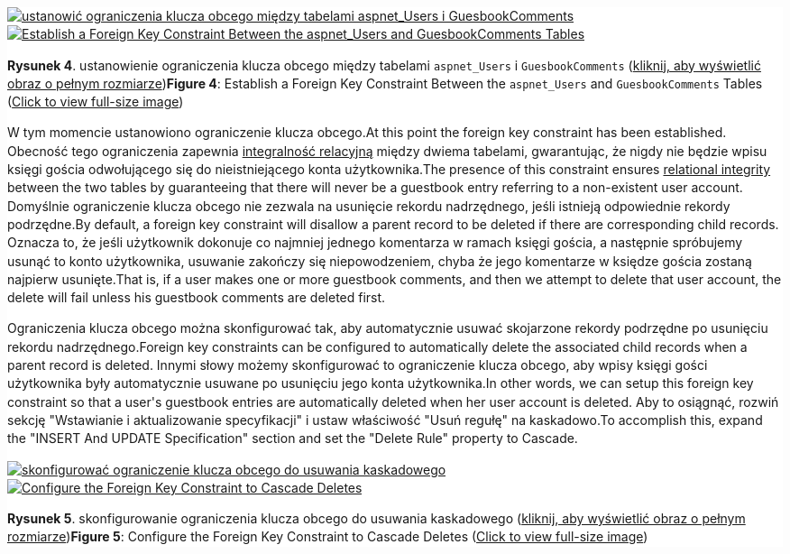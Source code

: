 <span data-ttu-id="7a81e-175">[![ustanowić ograniczenia klucza obcego między tabelami aspnet_Users i GuesbookComments](storing-additional-user-information-cs/_static/image11.png)](storing-additional-user-information-cs/_static/image10.png)</span><span class="sxs-lookup"><span data-stu-id="7a81e-175">[![Establish a Foreign Key Constraint Between the aspnet_Users and GuesbookComments Tables](storing-additional-user-information-cs/_static/image11.png)](storing-additional-user-information-cs/_static/image10.png)</span></span>

<span data-ttu-id="7a81e-176">**Rysunek 4**. ustanowienie ograniczenia klucza obcego między tabelami `aspnet_Users` i `GuesbookComments` ([kliknij, aby wyświetlić obraz o pełnym rozmiarze](storing-additional-user-information-cs/_static/image12.png))</span><span class="sxs-lookup"><span data-stu-id="7a81e-176">**Figure 4**: Establish a Foreign Key Constraint Between the `aspnet_Users` and `GuesbookComments` Tables  ([Click to view full-size image](storing-additional-user-information-cs/_static/image12.png))</span></span>

<span data-ttu-id="7a81e-177">W tym momencie ustanowiono ograniczenie klucza obcego.</span><span class="sxs-lookup"><span data-stu-id="7a81e-177">At this point the foreign key constraint has been established.</span></span> <span data-ttu-id="7a81e-178">Obecność tego ograniczenia zapewnia [integralność relacyjną](http://en.wikipedia.org/wiki/Referential_integrity) między dwiema tabelami, gwarantując, że nigdy nie będzie wpisu księgi gościa odwołującego się do nieistniejącego konta użytkownika.</span><span class="sxs-lookup"><span data-stu-id="7a81e-178">The presence of this constraint ensures [relational integrity](http://en.wikipedia.org/wiki/Referential_integrity) between the two tables by guaranteeing that there will never be a guestbook entry referring to a non-existent user account.</span></span> <span data-ttu-id="7a81e-179">Domyślnie ograniczenie klucza obcego nie zezwala na usunięcie rekordu nadrzędnego, jeśli istnieją odpowiednie rekordy podrzędne.</span><span class="sxs-lookup"><span data-stu-id="7a81e-179">By default, a foreign key constraint will disallow a parent record to be deleted if there are corresponding child records.</span></span> <span data-ttu-id="7a81e-180">Oznacza to, że jeśli użytkownik dokonuje co najmniej jednego komentarza w ramach księgi gościa, a następnie spróbujemy usunąć to konto użytkownika, usuwanie zakończy się niepowodzeniem, chyba że jego komentarze w księdze gościa zostaną najpierw usunięte.</span><span class="sxs-lookup"><span data-stu-id="7a81e-180">That is, if a user makes one or more guestbook comments, and then we attempt to delete that user account, the delete will fail unless his guestbook comments are deleted first.</span></span>

<span data-ttu-id="7a81e-181">Ograniczenia klucza obcego można skonfigurować tak, aby automatycznie usuwać skojarzone rekordy podrzędne po usunięciu rekordu nadrzędnego.</span><span class="sxs-lookup"><span data-stu-id="7a81e-181">Foreign key constraints can be configured to automatically delete the associated child records when a parent record is deleted.</span></span> <span data-ttu-id="7a81e-182">Innymi słowy możemy skonfigurować to ograniczenie klucza obcego, aby wpisy księgi gości użytkownika były automatycznie usuwane po usunięciu jego konta użytkownika.</span><span class="sxs-lookup"><span data-stu-id="7a81e-182">In other words, we can setup this foreign key constraint so that a user's guestbook entries are automatically deleted when her user account is deleted.</span></span> <span data-ttu-id="7a81e-183">Aby to osiągnąć, rozwiń sekcję "Wstawianie i aktualizowanie specyfikacji" i ustaw właściwość "Usuń regułę" na kaskadowo.</span><span class="sxs-lookup"><span data-stu-id="7a81e-183">To accomplish this, expand the "INSERT And UPDATE Specification" section and set the "Delete Rule" property to Cascade.</span></span>

<span data-ttu-id="7a81e-184">[![skonfigurować ograniczenie klucza obcego do usuwania kaskadowego](storing-additional-user-information-cs/_static/image14.png)](storing-additional-user-information-cs/_static/image13.png)</span><span class="sxs-lookup"><span data-stu-id="7a81e-184">[![Configure the Foreign Key Constraint to Cascade Deletes](storing-additional-user-information-cs/_static/image14.png)](storing-additional-user-information-cs/_static/image13.png)</span></span>

<span data-ttu-id="7a81e-185">**Rysunek 5**. skonfigurowanie ograniczenia klucza obcego do usuwania kaskadowego ([kliknij, aby wyświetlić obraz o pełnym rozmiarze](storing-additional-user-information-cs/_static/image15.png))</span><span class="sxs-lookup"><span data-stu-id="7a81e-185">**Figure 5**: Configure the Foreign Key Constraint to Cascade Deletes  ([Click to view full-size image](storing-additional-user-information-cs/_static/image15.png))</span></span>
